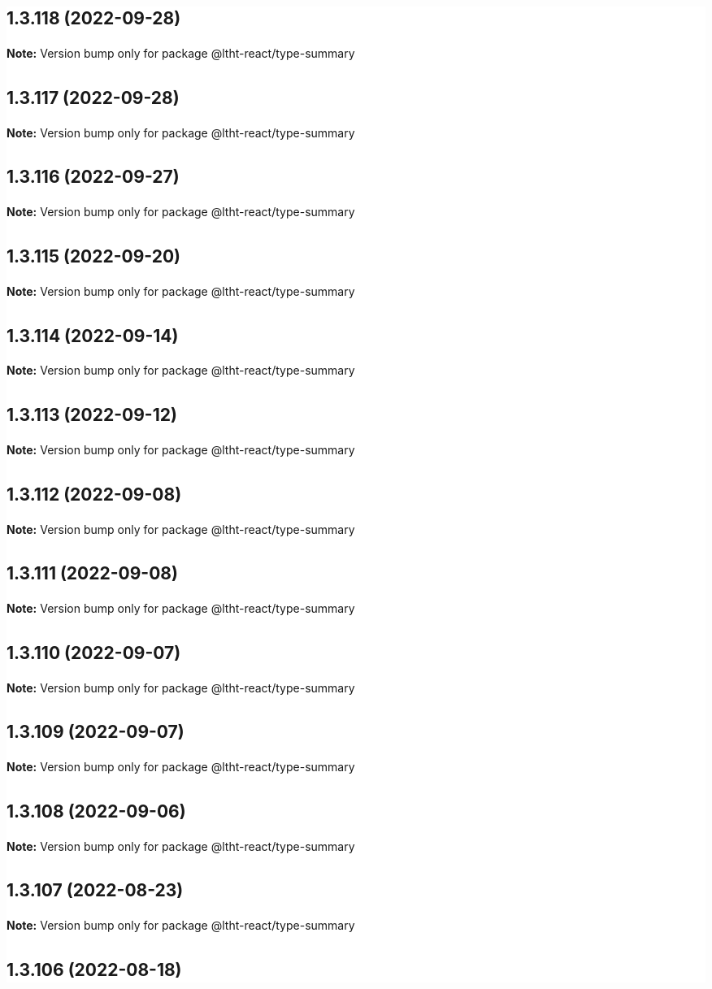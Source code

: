 ## 1.3.118 (2022-09-28)

**Note:** Version bump only for package @ltht-react/type-summary

## 1.3.117 (2022-09-28)

**Note:** Version bump only for package @ltht-react/type-summary

## 1.3.116 (2022-09-27)

**Note:** Version bump only for package @ltht-react/type-summary

## 1.3.115 (2022-09-20)

**Note:** Version bump only for package @ltht-react/type-summary

## 1.3.114 (2022-09-14)

**Note:** Version bump only for package @ltht-react/type-summary

## 1.3.113 (2022-09-12)

**Note:** Version bump only for package @ltht-react/type-summary

## 1.3.112 (2022-09-08)

**Note:** Version bump only for package @ltht-react/type-summary

## 1.3.111 (2022-09-08)

**Note:** Version bump only for package @ltht-react/type-summary

## 1.3.110 (2022-09-07)

**Note:** Version bump only for package @ltht-react/type-summary

## 1.3.109 (2022-09-07)

**Note:** Version bump only for package @ltht-react/type-summary

## 1.3.108 (2022-09-06)

**Note:** Version bump only for package @ltht-react/type-summary

## 1.3.107 (2022-08-23)

**Note:** Version bump only for package @ltht-react/type-summary

## 1.3.106 (2022-08-18)
